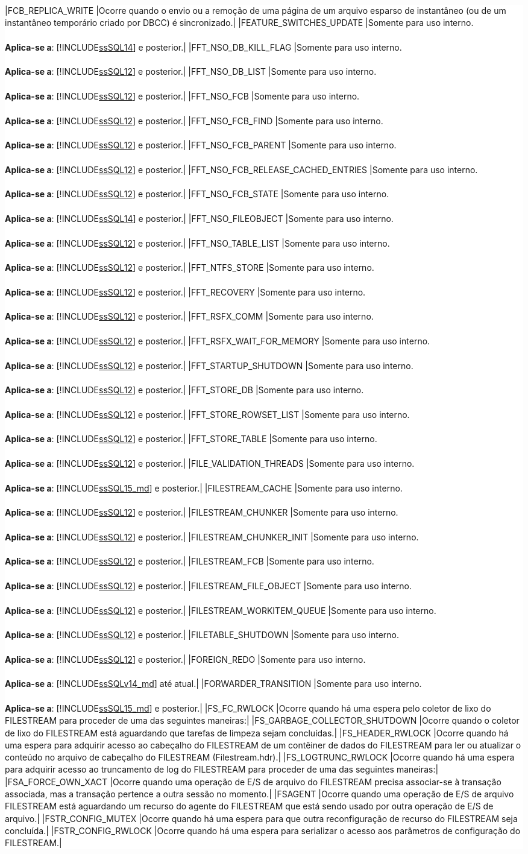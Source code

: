 |FCB_REPLICA_WRITE |Ocorre quando o envio ou a remoção de uma página de um arquivo esparso de instantâneo (ou de um instantâneo temporário criado por DBCC) é sincronizado.| 
|FEATURE_SWITCHES_UPDATE |Somente para uso interno. <br /><br /> **Aplica-se a**: [!INCLUDE[ssSQL14](../../includes/sssql14-md.md)] e posterior.| 
|FFT_NSO_DB_KILL_FLAG |Somente para uso interno. <br /><br /> **Aplica-se a**: [!INCLUDE[ssSQL12](../../includes/sssql11-md.md)] e posterior.| 
|FFT_NSO_DB_LIST |Somente para uso interno. <br /><br /> **Aplica-se a**: [!INCLUDE[ssSQL12](../../includes/sssql11-md.md)] e posterior.| 
|FFT_NSO_FCB |Somente para uso interno. <br /><br /> **Aplica-se a**: [!INCLUDE[ssSQL12](../../includes/sssql11-md.md)] e posterior.| 
|FFT_NSO_FCB_FIND |Somente para uso interno. <br /><br /> **Aplica-se a**: [!INCLUDE[ssSQL12](../../includes/sssql11-md.md)] e posterior.| 
|FFT_NSO_FCB_PARENT |Somente para uso interno. <br /><br /> **Aplica-se a**: [!INCLUDE[ssSQL12](../../includes/sssql11-md.md)] e posterior.| 
|FFT_NSO_FCB_RELEASE_CACHED_ENTRIES |Somente para uso interno. <br /><br /> **Aplica-se a**: [!INCLUDE[ssSQL12](../../includes/sssql11-md.md)] e posterior.| 
|FFT_NSO_FCB_STATE |Somente para uso interno. <br /><br /> **Aplica-se a**: [!INCLUDE[ssSQL14](../../includes/sssql14-md.md)] e posterior.| 
|FFT_NSO_FILEOBJECT |Somente para uso interno. <br /><br /> **Aplica-se a**: [!INCLUDE[ssSQL12](../../includes/sssql11-md.md)] e posterior.| 
|FFT_NSO_TABLE_LIST |Somente para uso interno. <br /><br /> **Aplica-se a**: [!INCLUDE[ssSQL12](../../includes/sssql11-md.md)] e posterior.| 
|FFT_NTFS_STORE |Somente para uso interno. <br /><br /> **Aplica-se a**: [!INCLUDE[ssSQL12](../../includes/sssql11-md.md)] e posterior.| 
|FFT_RECOVERY |Somente para uso interno. <br /><br /> **Aplica-se a**: [!INCLUDE[ssSQL12](../../includes/sssql11-md.md)] e posterior.| 
|FFT_RSFX_COMM |Somente para uso interno. <br /><br /> **Aplica-se a**: [!INCLUDE[ssSQL12](../../includes/sssql11-md.md)] e posterior.| 
|FFT_RSFX_WAIT_FOR_MEMORY |Somente para uso interno. <br /><br /> **Aplica-se a**: [!INCLUDE[ssSQL12](../../includes/sssql11-md.md)] e posterior.| 
|FFT_STARTUP_SHUTDOWN |Somente para uso interno. <br /><br /> **Aplica-se a**: [!INCLUDE[ssSQL12](../../includes/sssql11-md.md)] e posterior.| 
|FFT_STORE_DB |Somente para uso interno. <br /><br /> **Aplica-se a**: [!INCLUDE[ssSQL12](../../includes/sssql11-md.md)] e posterior.| 
|FFT_STORE_ROWSET_LIST |Somente para uso interno. <br /><br /> **Aplica-se a**: [!INCLUDE[ssSQL12](../../includes/sssql11-md.md)] e posterior.| 
|FFT_STORE_TABLE |Somente para uso interno. <br /><br /> **Aplica-se a**: [!INCLUDE[ssSQL12](../../includes/sssql11-md.md)] e posterior.| 
|FILE_VALIDATION_THREADS |Somente para uso interno. <br /><br /> **Aplica-se a**: [!INCLUDE[ssSQL15_md](../../includes/sssql15-md.md)] e posterior.| 
|FILESTREAM_CACHE |Somente para uso interno. <br /><br /> **Aplica-se a**: [!INCLUDE[ssSQL12](../../includes/sssql11-md.md)] e posterior.| 
|FILESTREAM_CHUNKER |Somente para uso interno. <br /><br /> **Aplica-se a**: [!INCLUDE[ssSQL12](../../includes/sssql11-md.md)] e posterior.| 
|FILESTREAM_CHUNKER_INIT |Somente para uso interno. <br /><br /> **Aplica-se a**: [!INCLUDE[ssSQL12](../../includes/sssql11-md.md)] e posterior.| 
|FILESTREAM_FCB |Somente para uso interno. <br /><br /> **Aplica-se a**: [!INCLUDE[ssSQL12](../../includes/sssql11-md.md)] e posterior.| 
|FILESTREAM_FILE_OBJECT |Somente para uso interno. <br /><br /> **Aplica-se a**: [!INCLUDE[ssSQL12](../../includes/sssql11-md.md)] e posterior.| 
|FILESTREAM_WORKITEM_QUEUE |Somente para uso interno. <br /><br /> **Aplica-se a**: [!INCLUDE[ssSQL12](../../includes/sssql11-md.md)] e posterior.| 
|FILETABLE_SHUTDOWN |Somente para uso interno. <br /><br /> **Aplica-se a**: [!INCLUDE[ssSQL12](../../includes/sssql11-md.md)] e posterior.| 
|FOREIGN_REDO |Somente para uso interno. <br /><br /> **Aplica-se a**: [!INCLUDE[ssSQLv14_md](../../includes/sssqlv14-md.md)] até atual.| 
|FORWARDER_TRANSITION |Somente para uso interno. <br /><br /> **Aplica-se a**: [!INCLUDE[ssSQL15_md](../../includes/sssql15-md.md)] e posterior.| 
|FS_FC_RWLOCK |Ocorre quando há uma espera pelo coletor de lixo do FILESTREAM para proceder de uma das seguintes maneiras:| 
|FS_GARBAGE_COLLECTOR_SHUTDOWN |Ocorre quando o coletor de lixo do FILESTREAM está aguardando que tarefas de limpeza sejam concluídas.| 
|FS_HEADER_RWLOCK |Ocorre quando há uma espera para adquirir acesso ao cabeçalho do FILESTREAM de um contêiner de dados do FILESTREAM para ler ou atualizar o conteúdo no arquivo de cabeçalho do FILESTREAM (Filestream.hdr).| 
|FS_LOGTRUNC_RWLOCK |Ocorre quando há uma espera para adquirir acesso ao truncamento de log do FILESTREAM para proceder de uma das seguintes maneiras:| 
|FSA_FORCE_OWN_XACT |Ocorre quando uma operação de E/S de arquivo do FILESTREAM precisa associar-se à transação associada, mas a transação pertence a outra sessão no momento.| 
|FSAGENT |Ocorre quando uma operação de E/S de arquivo FILESTREAM está aguardando um recurso do agente do FILESTREAM que está sendo usado por outra operação de E/S de arquivo.| 
|FSTR_CONFIG_MUTEX |Ocorre quando há uma espera para que outra reconfiguração de recurso do FILESTREAM seja concluída.| 
|FSTR_CONFIG_RWLOCK |Ocorre quando há uma espera para serializar o acesso aos parâmetros de configuração do FILESTREAM.| 
